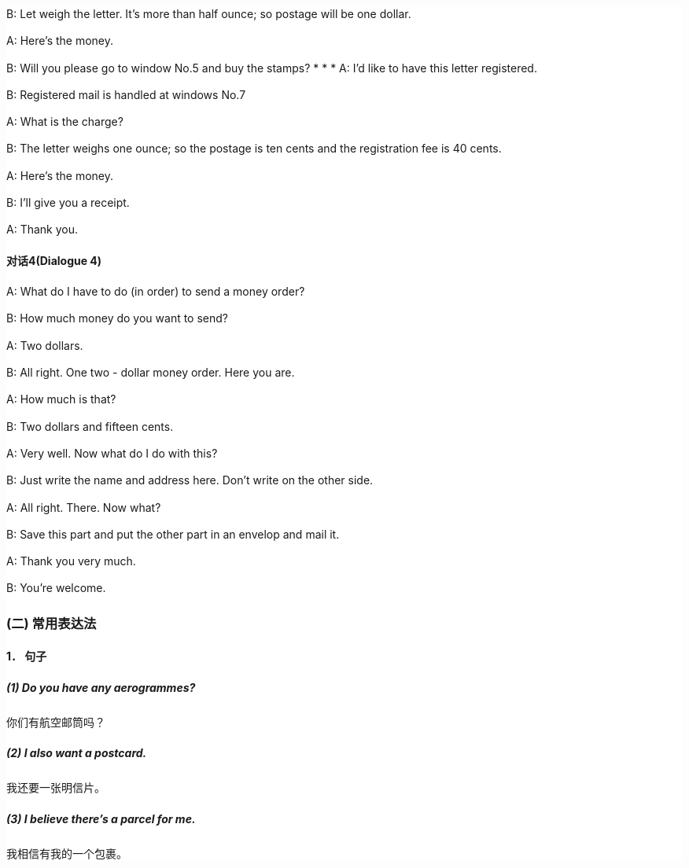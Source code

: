 B: Let weigh the letter. It’s more than half ounce; so postage will be one dollar.

A: Here’s the money.

B: Will you please go to window No.5 and buy the stamps?
         *               *              *
A: I’d like to have this letter registered.

B: Registered mail is handled at windows No.7

A: What is the charge?

B: The letter weighs one ounce; so the postage is ten cents and the registration fee is 40 cents.

A: Here’s the money.

B: I’ll give you a receipt.

A: Thank you.

#### 对话4(Dialogue 4)

A: What do I have to do (in order) to send a money order?

B: How much money do you want to send?

A: Two dollars.

B: All right. One two - dollar money order. Here you are.

A: How much is that?

B: Two dollars and fifteen cents.

A: Very well. Now what do I do with this?

B: Just write the name and address here. Don’t write on the other side.

A: All right. There. Now what?

B: Save this part and put the other part in an envelop and mail it.

A: Thank you very much.

B: You’re welcome.

### (二)	常用表达法

#### 1．	句子

##### (1) Do you have any aerogrammes?

你们有航空邮筒吗？

##### (2) I also want a postcard.

我还要一张明信片。

##### (3) I believe there’s a parcel for me.

我相信有我的一个包裹。
